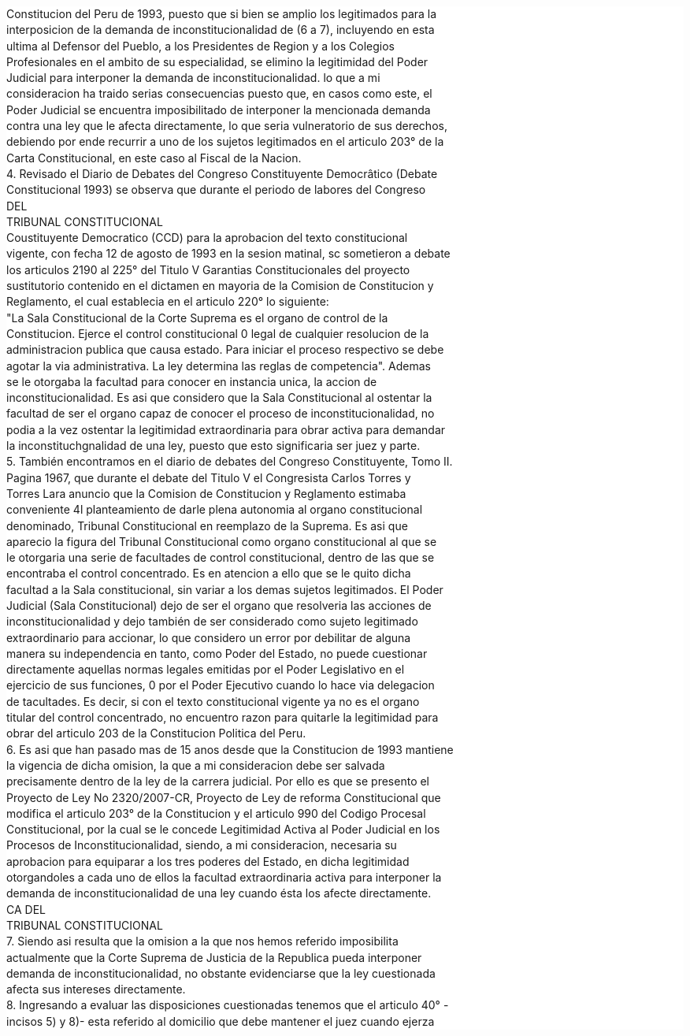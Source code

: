 Constitucion del Peru de 1993, puesto que si bien se amplio los legitimados para la  
interposicion de la demanda de inconstitucionalidad de (6 a 7), incluyendo en esta  
ultima al Defensor del Pueblo, a los Presidentes de Region y a los Colegios  
Profesionales en el ambito de su especialidad, se elimino la legitimidad del Poder  
Judicial para interponer la demanda de inconstitucionalidad. lo que a mi  
consideracion ha traido serias consecuencias puesto que, en casos como este, el  
Poder Judicial se encuentra imposibilitado de interponer la mencionada demanda  
contra una ley que le afecta directamente, lo que seria vulneratorio de sus derechos,  
debiendo por ende recurrir a uno de los sujetos legitimados en el articulo 203° de la  
Carta Constitucional, en este caso al Fiscal de la Nacion.  
4. Revisado el Diario de Debates del Congreso Constituyente Democrâtico (Debate  
Constitucional 1993) se observa que durante el periodo de labores del Congreso  
DEL  
TRIBUNAL CONSTITUCIONAL  
Coustituyente Democratico (CCD) para la aprobacion del texto constitucional  
vigente, con fecha 12 de agosto de 1993 en la sesion matinal, sc sometieron a debate  
los articulos 2190 al 225° del Titulo V Garantias Constitucionales del proyecto  
sustitutorio contenido en el dictamen en mayoria de la Comision de Constitucion y  
Reglamento, el cual establecia en el articulo 220° lo siguiente:  
"La Sala Constitucional de la Corte Suprema es el organo de control de la  
Constitucion. Ejerce el control constitucional 0 legal de cualquier resolucion de la  
administracion publica que causa estado. Para iniciar el proceso respectivo se debe  
agotar la via administrativa. La ley determina las reglas de competencia". Ademas  
se le otorgaba la facultad para conocer en instancia unica, la accion de  
inconstitucionalidad. Es asi que considero que la Sala Constitucional al ostentar la  
facultad de ser el organo capaz de conocer el proceso de inconstitucionalidad, no  
podia a la vez ostentar la legitimidad extraordinaria para obrar activa para demandar  
la inconstituchgnalidad de una ley, puesto que esto significaria ser juez y parte.  
5. También encontramos en el diario de debates del Congreso Constituyente, Tomo II.  
Pagina 1967, que durante el debate del Titulo V el Congresista Carlos Torres y  
Torres Lara anuncio que la Comision de Constitucion y Reglamento estimaba  
conveniente 4l planteamiento de darle plena autonomia al organo constitucional  
denominado, Tribunal Constitucional en reemplazo de la Suprema. Es asi que  
aparecio la figura del Tribunal Constitucional como organo constitucional al que se  
le otorgaria una serie de facultades de control constitucional, dentro de las que se  
encontraba el control concentrado. Es en atencion a ello que se le quito dicha  
facultad a la Sala constitucional, sin variar a los demas sujetos legitimados. El Poder  
Judicial (Sala Constitucional) dejo de ser el organo que resolveria las acciones de  
inconstitucionalidad y dejo también de ser considerado como sujeto legitimado  
extraordinario para accionar, lo que considero un error por debilitar de alguna  
manera su independencia en tanto, como Poder del Estado, no puede cuestionar  
directamente aquellas normas legales emitidas por el Poder Legislativo en el  
ejercicio de sus funciones, 0 por el Poder Ejecutivo cuando lo hace via delegacion  
de tacultades. Es decir, si con el texto constitucional vigente ya no es el organo  
titular del control concentrado, no encuentro razon para quitarle la legitimidad para  
obrar del articulo 203 de la Constitucion Politica del Peru.  
6. Es asi que han pasado mas de 15 anos desde que la Constitucion de 1993 mantiene  
la vigencia de dicha omision, la que a mi consideracion debe ser salvada  
precisamente dentro de la ley de la carrera judicial. Por ello es que se presento el  
Proyecto de Ley No 2320/2007-CR, Proyecto de Ley de reforma Constitucional que  
modifica el articulo 203° de la Constitucion y el articulo 990 del Codigo Procesal  
Constitucional, por la cual se le concede Legitimidad Activa al Poder Judicial en los  
Procesos de Inconstitucionalidad, siendo, a mi consideracion, necesaria su  
aprobacion para equiparar a los tres poderes del Estado, en dicha legitimidad  
otorgandoles a cada uno de ellos la facultad extraordinaria activa para interponer la  
demanda de inconstitucionalidad de una ley cuando ésta los afecte directamente.  
CA DEL  
TRIBUNAL CONSTITUCIONAL  
7. Siendo asi resulta que la omision a la que nos hemos referido imposibilita  
actualmente que la Corte Suprema de Justicia de la Republica pueda interponer  
demanda de inconstitucionalidad, no obstante evidenciarse que la ley cuestionada  
afecta sus intereses directamente.  
8. Ingresando a evaluar las disposiciones cuestionadas tenemos que el articulo 40° -  
incisos 5) y 8)- esta referido al domicilio que debe mantener el juez cuando ejerza  